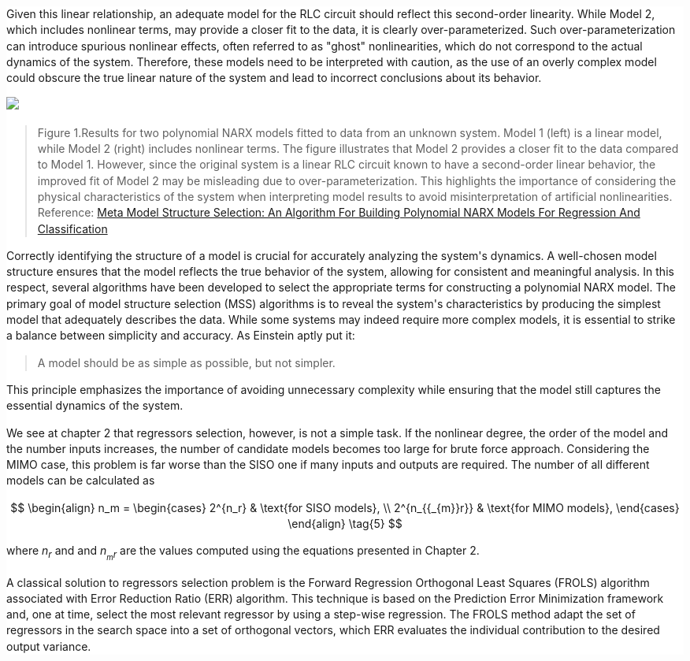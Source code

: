 Given this linear relationship, an adequate model for the RLC circuit should reflect this second-order linearity. While Model 2, which includes nonlinear terms, may provide a closer fit to the data, it is clearly over-parameterized. Such over-parameterization can introduce spurious nonlinear effects, often referred to as "ghost" nonlinearities, which do not correspond to the actual dynamics of the system. Therefore, these models need to be interpreted with caution, as the use of an overly complex model could obscure the true linear nature of the system and lead to incorrect conclusions about its behavior.

![](./assets/rlc.png)
> Figure 1.Results for two polynomial NARX models fitted to data from an unknown system. Model 1 (left) is a linear model, while Model 2 (right) includes nonlinear terms. The figure illustrates that Model 2 provides a closer fit to the data compared to Model 1. However, since the original system is a linear RLC circuit known to have a second-order linear behavior, the improved fit of Model 2 may be misleading due to over-parameterization. This highlights the importance of considering the physical characteristics of the system when interpreting model results to avoid misinterpretation of artificial nonlinearities. Reference: [Meta Model Structure Selection: An Algorithm For Building Polynomial NARX Models For Regression And Classification](https://ufsj.edu.br/portal2-repositorio/File/ppgel/225-2020-02-17-DissertacaoWilsonLacerda.pdf)

Correctly identifying the structure of a model is crucial for accurately analyzing the system's dynamics. A well-chosen model structure ensures that the model reflects the true behavior of the system, allowing for consistent and meaningful analysis. In this respect, several algorithms have been developed to select the appropriate terms for constructing a polynomial NARX model. The primary goal of model structure selection (MSS) algorithms is to reveal the system's characteristics by producing the simplest model that adequately describes the data. While some systems may indeed require more complex models, it is essential to strike a balance between simplicity and accuracy. As Einstein aptly put it:

> A model should be as simple as possible, but not simpler.

This principle emphasizes the importance of avoiding unnecessary complexity while ensuring that the model still captures the essential dynamics of the system.

We see at chapter 2 that regressors selection, however, is not a simple task. If the nonlinear degree, the order of the model and the number inputs increases, the number of candidate models becomes too large for brute force approach. Considering the MIMO case, this problem is far worse than the SISO one if many inputs and outputs are required. The number of all different models can be calculated as

$$
\begin{align}
    n_m =
    \begin{cases}
    2^{n_r} & \text{for SISO models}, \\
    2^{n_{{_{m}}r}} & \text{for MIMO models},
    \end{cases}
\end{align}
\tag{5}
$$

where $n_r$ and  and $n_{{_{m}}r}$ are the values computed using the equations presented in Chapter 2.

A classical solution to regressors selection problem is the Forward Regression Orthogonal Least Squares (FROLS) algorithm associated with Error Reduction Ratio (ERR) algorithm. This technique is based on the Prediction Error Minimization framework and, one at time, select the most relevant regressor by using a step-wise regression. The FROLS method adapt the set of regressors in the search space into a set of orthogonal vectors, which ERR evaluates the individual contribution to the desired output variance.
